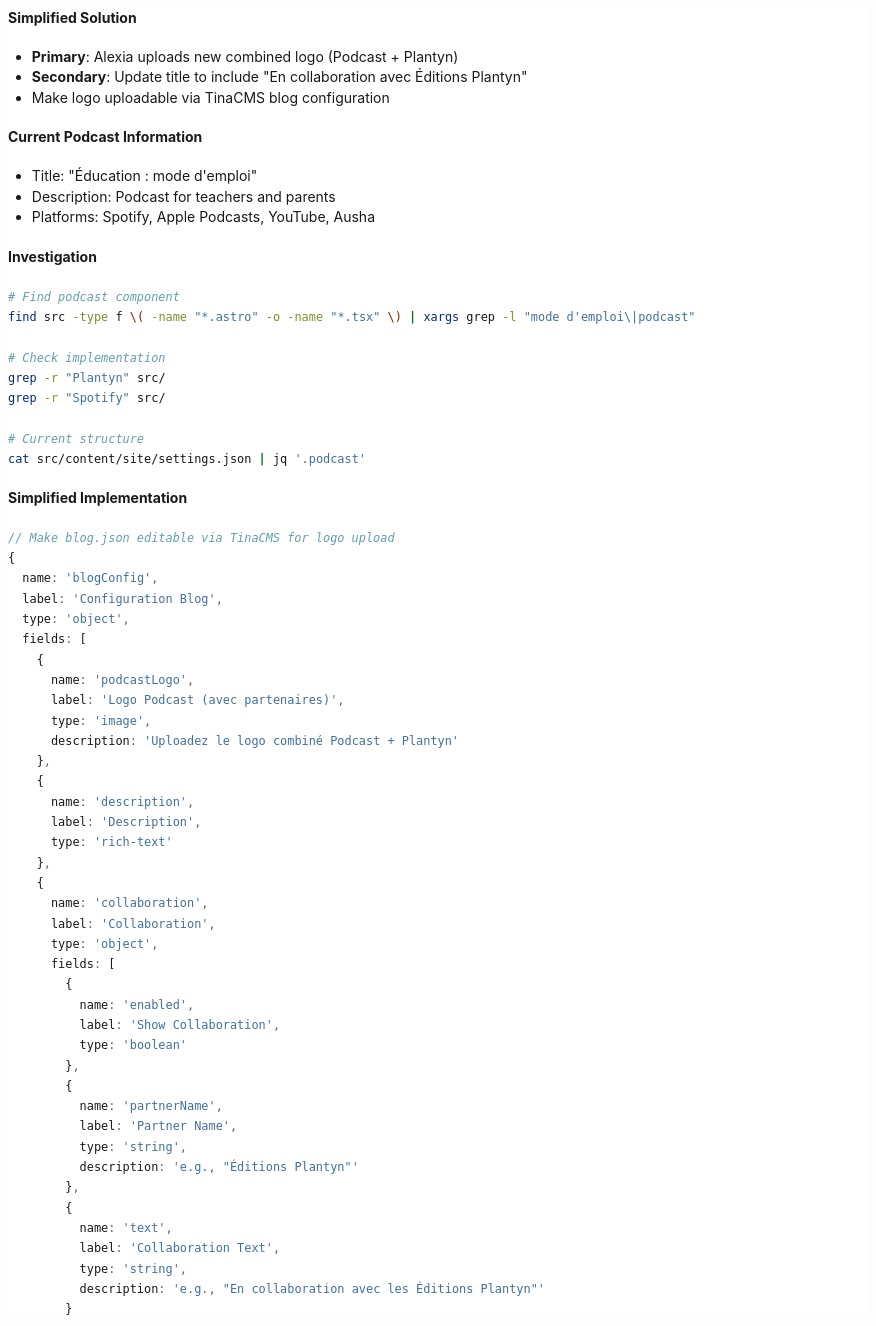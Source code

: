 #### Simplified Solution
- **Primary**: Alexia uploads new combined logo (Podcast + Plantyn)
- **Secondary**: Update title to include "En collaboration avec Éditions Plantyn"
- Make logo uploadable via TinaCMS blog configuration

#### Current Podcast Information
- Title: "Éducation : mode d'emploi"
- Description: Podcast for teachers and parents
- Platforms: Spotify, Apple Podcasts, YouTube, Ausha

#### Investigation
```bash
# Find podcast component
find src -type f \( -name "*.astro" -o -name "*.tsx" \) | xargs grep -l "mode d'emploi\|podcast"

# Check implementation
grep -r "Plantyn" src/
grep -r "Spotify" src/

# Current structure
cat src/content/site/settings.json | jq '.podcast'
```

#### Simplified Implementation
```typescript
// Make blog.json editable via TinaCMS for logo upload
{
  name: 'blogConfig',
  label: 'Configuration Blog',
  type: 'object',
  fields: [
    {
      name: 'podcastLogo',
      label: 'Logo Podcast (avec partenaires)',
      type: 'image',
      description: 'Uploadez le logo combiné Podcast + Plantyn'
    },
    {
      name: 'description',
      label: 'Description',
      type: 'rich-text'
    },
    {
      name: 'collaboration',
      label: 'Collaboration',
      type: 'object',
      fields: [
        {
          name: 'enabled',
          label: 'Show Collaboration',
          type: 'boolean'
        },
        {
          name: 'partnerName',
          label: 'Partner Name',
          type: 'string',
          description: 'e.g., "Éditions Plantyn"'
        },
        {
          name: 'text',
          label: 'Collaboration Text',
          type: 'string',
          description: 'e.g., "En collaboration avec les Éditions Plantyn"'
        }
```
